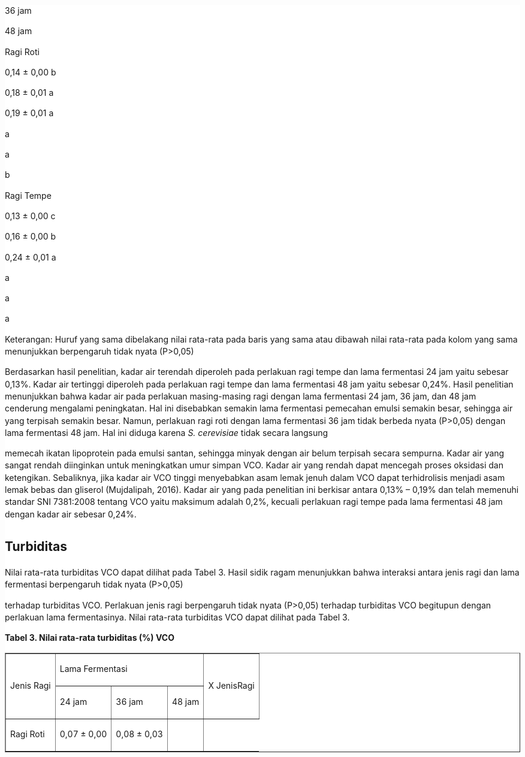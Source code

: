 <p><span class="font2">36 jam</span></p></td><td style="vertical-align:bottom;">
<p><span class="font2">48 jam</span></p></td></tr>
<tr><td style="vertical-align:bottom;">
<p><span class="font2">Ragi Roti</span></p></td><td style="vertical-align:bottom;">
<p><span class="font2">0,14 ± 0,00 b</span></p></td><td style="vertical-align:bottom;">
<p><span class="font2">0,18 ± 0,01 a</span></p></td><td style="vertical-align:bottom;">
<p><span class="font2">0,19 ± 0,01 a</span></p></td></tr>
<tr><td style="vertical-align:top;"></td><td style="vertical-align:bottom;">
<p><span class="font2">a</span></p></td><td style="vertical-align:bottom;">
<p><span class="font2">a</span></p></td><td style="vertical-align:bottom;">
<p><span class="font2">b</span></p></td></tr>
<tr><td style="vertical-align:bottom;">
<p><span class="font2">Ragi Tempe</span></p></td><td style="vertical-align:bottom;">
<p><span class="font2">0,13 ± 0,00 c</span></p></td><td style="vertical-align:bottom;">
<p><span class="font2">0,16 ± 0,00 b</span></p></td><td style="vertical-align:bottom;">
<p><span class="font2">0,24 ± 0,01 a</span></p></td></tr>
<tr><td style="vertical-align:top;"></td><td style="vertical-align:top;">
<p><span class="font2">a</span></p></td><td style="vertical-align:top;">
<p><span class="font2">a</span></p></td><td style="vertical-align:top;">
<p><span class="font2">a</span></p></td></tr>
</table>
<p><span class="font2">Keterangan: Huruf yang sama dibelakang nilai rata-rata pada baris yang sama atau dibawah nilai rata-rata pada kolom yang sama menunjukkan berpengaruh tidak nyata (P&gt;0,05)</span></p>
<p><span class="font3">Berdasarkan hasil penelitian, kadar air terendah diperoleh pada perlakuan ragi tempe dan lama fermentasi 24 jam yaitu sebesar 0,13%. Kadar air tertinggi diperoleh pada perlakuan ragi tempe dan lama fermentasi 48 jam yaitu sebesar 0,24%. Hasil penelitian menunjukkan bahwa kadar air pada perlakuan masing-masing ragi dengan lama fermentasi 24 jam, 36 jam, dan 48 jam cenderung mengalami peningkatan. Hal ini disebabkan semakin lama fermentasi pemecahan emulsi semakin besar, sehingga air yang terpisah semakin besar. Namun, perlakuan ragi roti dengan lama fermentasi 36 jam tidak berbeda nyata (P&gt;0,05) dengan lama fermentasi 48 jam. Hal ini diduga karena </span><span class="font3" style="font-style:italic;">S. cerevisiae</span><span class="font3"> tidak secara langsung</span></p>
<p><span class="font3">memecah ikatan lipoprotein pada emulsi santan, sehingga minyak dengan air belum terpisah secara sempurna. Kadar air yang sangat rendah diinginkan untuk meningkatkan umur simpan VCO. Kadar air yang rendah dapat mencegah proses oksidasi dan ketengikan. Sebaliknya, jika kadar air VCO tinggi menyebabkan asam lemak jenuh dalam VCO dapat terhidrolisis menjadi asam lemak bebas dan gliserol (Mujdalipah, 2016). Kadar air yang pada penelitian ini berkisar antara 0,13% – 0,19% dan telah memenuhi standar SNI 7381:2008 tentang VCO yaitu maksimum adalah 0,2%, kecuali perlakuan ragi tempe pada lama fermentasi 48 jam dengan kadar air sebesar 0,24%.</span></p>
<h2><a name="bookmark18"></a><span class="font3" style="font-weight:bold;"><a name="bookmark19"></a>Turbiditas</span></h2>
<p><span class="font3">Nilai rata-rata turbiditas VCO dapat dilihat pada Tabel 3. Hasil sidik ragam menunjukkan bahwa interaksi antara jenis ragi dan lama fermentasi berpengaruh tidak nyata (P&gt;0,05)</span></p>
<p><span class="font3">terhadap turbiditas VCO. Perlakuan jenis ragi berpengaruh tidak nyata (P&gt;0,05) terhadap turbiditas VCO begitupun dengan perlakuan lama fermentasinya. Nilai rata-rata turbiditas VCO dapat dilihat pada Tabel 3.</span></p>
<p><span class="font3" style="font-weight:bold;">Tabel 3. Nilai rata-rata turbiditas (%) VCO</span></p>
<table border="1">
<tr><td rowspan="2" style="vertical-align:middle;">
<p><span class="font3">Jenis Ragi</span></p></td><td colspan="3" style="vertical-align:top;">
<p><span class="font3">Lama Fermentasi</span></p></td><td rowspan="2" style="vertical-align:middle;">
<p><span class="font3">X JenisRagi</span></p></td></tr>
<tr><td style="vertical-align:top;">
<p><span class="font3">24 jam</span></p></td><td style="vertical-align:top;">
<p><span class="font3">36 jam</span></p></td><td style="vertical-align:top;">
<p><span class="font3">48 jam</span></p></td></tr>
<tr><td style="vertical-align:bottom;">
<p><span class="font3">Ragi Roti</span></p></td><td style="vertical-align:bottom;">
<p><span class="font3">0,07 ± 0,00</span></p></td><td style="vertical-align:bottom;">
<p><span class="font3">0,08 ± 0,03</span></p></td><td style="vertical-align:bottom;">